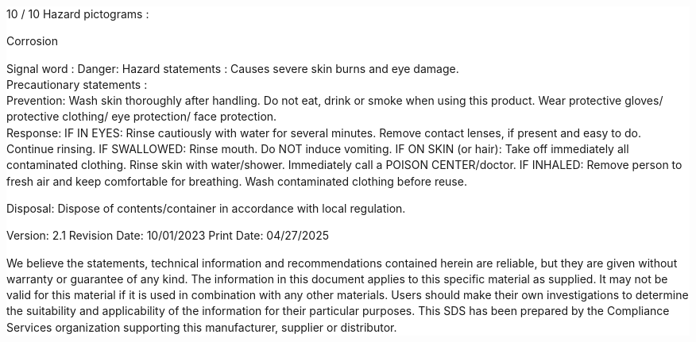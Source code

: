  
10 / 10 
Hazard pictograms 
:
  
Corrosion 
 
 
 
 
Signal word 
: Danger: 
Hazard statements 
: Causes severe skin burns and eye damage.  
Precautionary statements 
:  
Prevention: Wash skin thoroughly after handling. Do not eat, drink or smoke when 
using this product. Wear protective gloves/ protective clothing/ eye protection/ face 
protection.  
Response: IF IN EYES: Rinse cautiously with water for several minutes. Remove 
contact lenses, if present and easy to do. Continue rinsing. IF SWALLOWED: Rinse 
mouth. Do NOT induce vomiting. IF ON SKIN (or hair): Take off immediately all 
contaminated clothing. Rinse skin with water/shower. Immediately call a POISON 
CENTER/doctor. IF INHALED: Remove person to fresh air and keep comfortable for 
breathing. Wash contaminated clothing before reuse.  
 
Disposal: Dispose of contents/container in accordance with local regulation.  
 
 
Version: 
2.1 
Revision Date: 
10/01/2023 
Print Date: 
04/27/2025 
 
 
We believe the statements, technical information and recommendations contained herein are 
reliable, but they are given without warranty or guarantee of any kind.  The information in this 
document applies to this specific material as supplied.  It may not be valid for this material if it 
is used in combination with any other materials.  Users should make their own investigations 
to determine the suitability and applicability of the information for their particular purposes. 
This SDS has been prepared by the Compliance Services organization supporting this 
manufacturer, supplier or distributor. 
 
 
 
 
 
